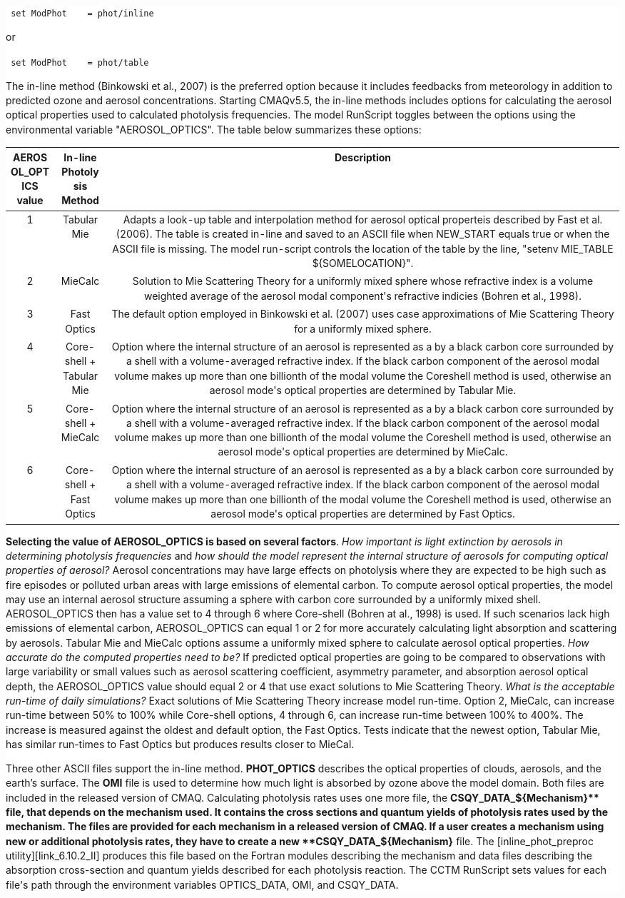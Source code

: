 ```
 set ModPhot    = phot/inline
```   

or

```
 set ModPhot    = phot/table
``` 

The in-line method (Binkowski et al., 2007) is the preferred option because it includes feedbacks from meteorology in addition to predicted ozone and aerosol concentrations. Starting CMAQv5.5, the in-line methods includes options for calculating the aerosol optical properties used to calculated photolysis frequencies. The model RunScript toggles between the options using the environmental variable "AEROSOL_OPTICS". The table below summarizes these options: 

| **AEROSOL_OPTICS value**|**In-line Photolysis Method**|**Description**|
|:--------------:|:----:|:--------:|
|  1 | Tabular Mie | Adapts a look-up table and interpolation method for aerosol optical properteis described by Fast et al. (2006). The table is created in-line and saved to an ASCII file when NEW_START equals true or when the ASCII file is missing. The model run-script controls the location of the table by the line, "setenv MIE_TABLE ${SOMELOCATION}". | 
| 2 | MieCalc | Solution to Mie Scattering Theory for a uniformly mixed sphere whose refractive index is a volume weighted average of the aerosol modal component's refractive indicies (Bohren et al., 1998). |  
| 3 | Fast Optics | The default option employed in Binkowski et al. (2007) uses case approximations of Mie Scattering Theory for a uniformly mixed sphere. |
| 4 | Core-shell + Tabular Mie | Option where the internal structure of an aerosol is represented as a by a black carbon core surrounded by a shell with a volume-averaged refractive index. If the black carbon component of the aerosol modal volume makes up more than one billionth of the modal volume the Coreshell method is used, otherwise an aerosol mode's optical properties are determined by Tabular Mie. |
| 5 | Core-shell + MieCalc | Option where the internal structure of an aerosol is represented as a by a black carbon core surrounded by a shell with a volume-averaged refractive index. If the black carbon component of the aerosol modal volume makes up more than one billionth of the modal volume the Coreshell method is used, otherwise an aerosol mode's optical properties are determined by MieCalc.|
| 6 | Core-shell + Fast Optics | Option where the internal structure of an aerosol is represented as a by a black carbon core surrounded by a shell with a volume-averaged refractive index. If the black carbon component of the aerosol modal volume makes up more than one billionth of the modal volume the Coreshell method is used, otherwise an aerosol mode's optical properties are determined by Fast Optics. |

**Selecting the value of AEROSOL_OPTICS is based on several factors**. _How important is light extinction by aerosols in determining photolysis frequencies_ and _how should the model represent the internal structure of aerosols for computing optical properties of aerosol?_ Aerosol concentrations may have large effects on photolysis where they are expected to be high such as fire episodes or polluted urban areas with large emissions of elemental carbon. To compute aerosol optical properties, the model may use an internal aerosol structure assuming a sphere with carbon core surrounded by a uniformly mixed shell. AEROSOL_OPTICS then has a value set to 4 through 6 where Core-shell (Bohren at al., 1998) is used. If such scenarios lack high emissions of elemental carbon, AEROSOL_OPTICS can equal 1 or 2 for more accurately calculating light absorption and scattering by aerosols. Tabular Mie and MieCalc options assume a uniformly mixed sphere to calculate aerosol optical properties. _How accurate do the computed properties need to be?_ If predicted optical properties are going to be compared to observations with large variability or small values such as aerosol scattering coefficient, asymmetry parameter, and absorption aerosol optical depth, the AEROSOL_OPTICS value should equal 2 or 4 that use exact solutions to Mie Scattering Theory. _What is the acceptable run-time of daily simulations?_ Exact solutions of Mie Scattering Theory increase model run-time. Option 2, MieCalc, can increase run-time between 50% to 100% while Core-shell options, 4 through 6, can increase run-time between 100% to 400%. The increase is measured against the oldest and default option, the Fast Optics. Tests indicate that the newest option, Tabular Mie, has similar run-times to Fast Optics but produces results closer to MieCal.


Three other ASCII files support the in-line method. **PHOT_OPTICS** describes the optical properties of clouds, aerosols, and the earth’s surface. The **OMI** file is used to determine how much light is absorbed by ozone above the model domain. Both files are included in the released version of CMAQ. Calculating photolysis rates uses one more file, the 
**CSQY_DATA_${Mechanism}** 
file, that depends on the mechanism used. It contains the cross sections and quantum yields of photolysis rates used by the mechanism. The files are provided for each mechanism in a released version of CMAQ. If a user creates a mechanism using new or additional photolysis rates, they have to create a new **CSQY_DATA_${Mechanism}** file. The [inline_phot_preproc utility][link_6.10.2_II] produces this file based on the Fortran modules describing the mechanism and data files describing the absorption cross-section and quantum yields described for each photolysis reaction. The CCTM RunScript sets values for each file's path through the environment variables OPTICS_DATA, OMI, and CSQY_DATA.
